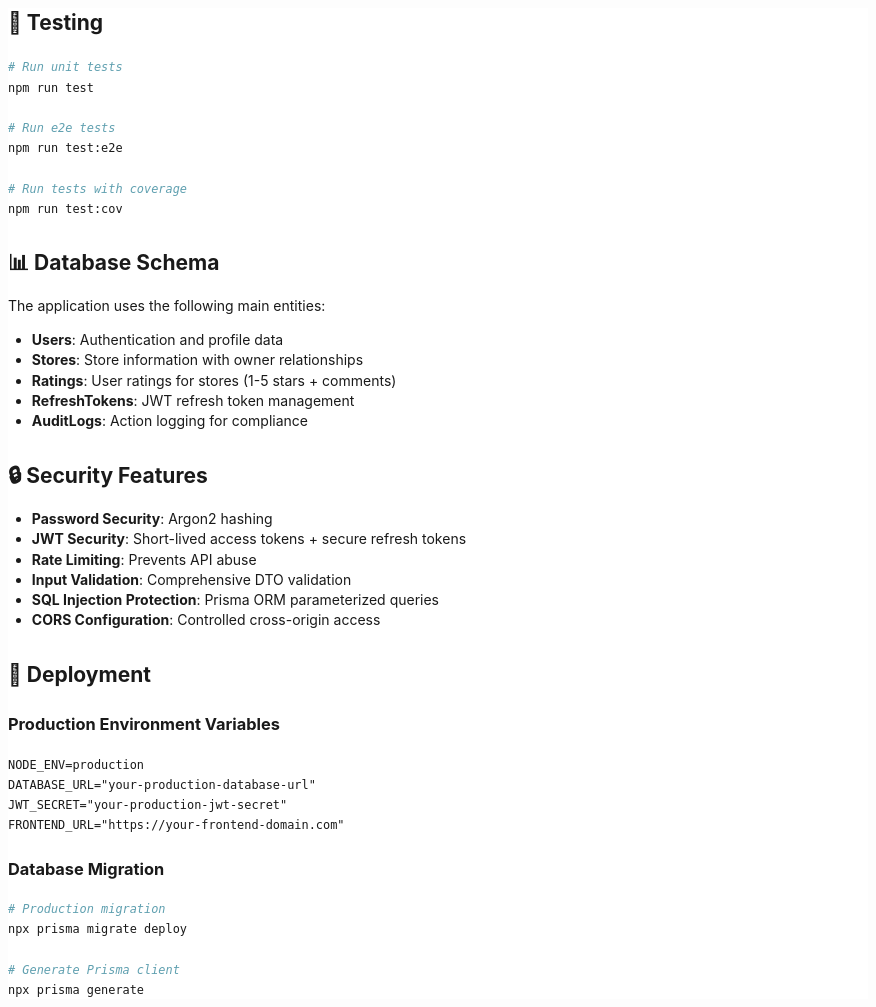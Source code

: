 ## 🧪 Testing

```bash
# Run unit tests
npm run test

# Run e2e tests
npm run test:e2e

# Run tests with coverage
npm run test:cov
```

## 📊 Database Schema

The application uses the following main entities:

- **Users**: Authentication and profile data
- **Stores**: Store information with owner relationships
- **Ratings**: User ratings for stores (1-5 stars + comments)
- **RefreshTokens**: JWT refresh token management
- **AuditLogs**: Action logging for compliance

## 🔒 Security Features

- **Password Security**: Argon2 hashing
- **JWT Security**: Short-lived access tokens + secure refresh tokens
- **Rate Limiting**: Prevents API abuse
- **Input Validation**: Comprehensive DTO validation
- **SQL Injection Protection**: Prisma ORM parameterized queries
- **CORS Configuration**: Controlled cross-origin access

## 🚀 Deployment

### Production Environment Variables
```env
NODE_ENV=production
DATABASE_URL="your-production-database-url"
JWT_SECRET="your-production-jwt-secret"
FRONTEND_URL="https://your-frontend-domain.com"
```

### Database Migration
```bash
# Production migration
npx prisma migrate deploy

# Generate Prisma client
npx prisma generate
```
